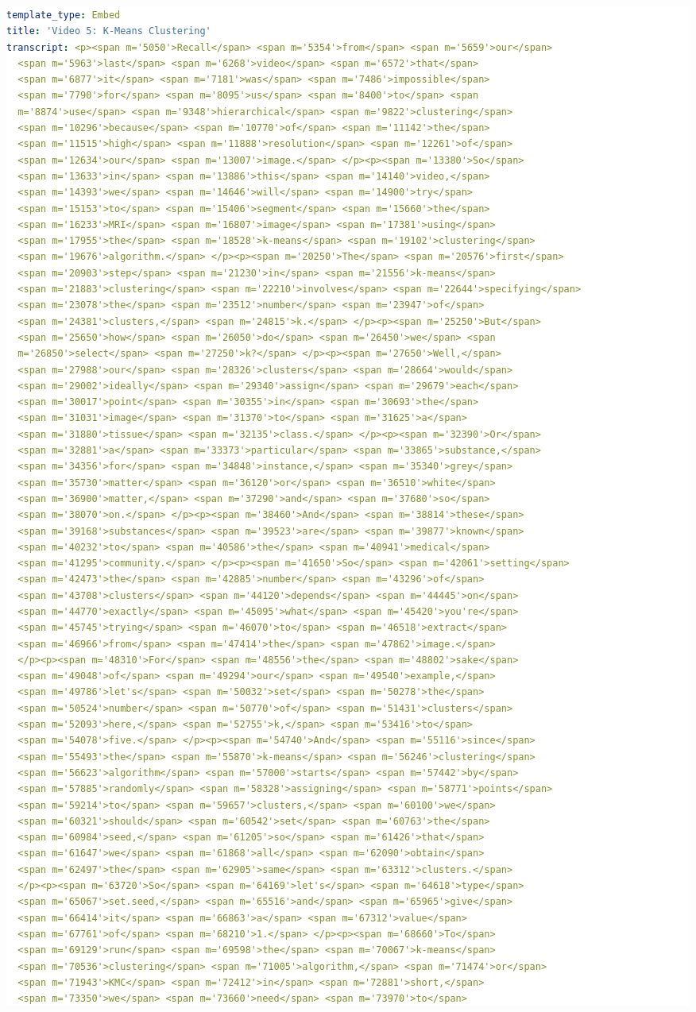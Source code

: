 ```yaml
template_type: Embed
title: 'Video 5: K-Means Clustering'
transcript: <p><span m='5050'>Recall</span> <span m='5354'>from</span> <span m='5659'>our</span>
  <span m='5963'>last</span> <span m='6268'>video</span> <span m='6572'>that</span>
  <span m='6877'>it</span> <span m='7181'>was</span> <span m='7486'>impossible</span>
  <span m='7790'>for</span> <span m='8095'>us</span> <span m='8400'>to</span> <span
  m='8874'>use</span> <span m='9348'>hierarchical</span> <span m='9822'>clustering</span>
  <span m='10296'>because</span> <span m='10770'>of</span> <span m='11142'>the</span>
  <span m='11515'>high</span> <span m='11888'>resolution</span> <span m='12261'>of</span>
  <span m='12634'>our</span> <span m='13007'>image.</span> </p><p><span m='13380'>So</span>
  <span m='13633'>in</span> <span m='13886'>this</span> <span m='14140'>video,</span>
  <span m='14393'>we</span> <span m='14646'>will</span> <span m='14900'>try</span>
  <span m='15153'>to</span> <span m='15406'>segment</span> <span m='15660'>the</span>
  <span m='16233'>MRI</span> <span m='16807'>image</span> <span m='17381'>using</span>
  <span m='17955'>the</span> <span m='18528'>k-means</span> <span m='19102'>clustering</span>
  <span m='19676'>algorithm.</span> </p><p><span m='20250'>The</span> <span m='20576'>first</span>
  <span m='20903'>step</span> <span m='21230'>in</span> <span m='21556'>k-means</span>
  <span m='21883'>clustering</span> <span m='22210'>involves</span> <span m='22644'>specifying</span>
  <span m='23078'>the</span> <span m='23512'>number</span> <span m='23947'>of</span>
  <span m='24381'>clusters,</span> <span m='24815'>k.</span> </p><p><span m='25250'>But</span>
  <span m='25650'>how</span> <span m='26050'>do</span> <span m='26450'>we</span> <span
  m='26850'>select</span> <span m='27250'>k?</span> </p><p><span m='27650'>Well,</span>
  <span m='27988'>our</span> <span m='28326'>clusters</span> <span m='28664'>would</span>
  <span m='29002'>ideally</span> <span m='29340'>assign</span> <span m='29679'>each</span>
  <span m='30017'>point</span> <span m='30355'>in</span> <span m='30693'>the</span>
  <span m='31031'>image</span> <span m='31370'>to</span> <span m='31625'>a</span>
  <span m='31880'>tissue</span> <span m='32135'>class.</span> </p><p><span m='32390'>Or</span>
  <span m='32881'>a</span> <span m='33373'>particular</span> <span m='33865'>substance,</span>
  <span m='34356'>for</span> <span m='34848'>instance,</span> <span m='35340'>grey</span>
  <span m='35730'>matter</span> <span m='36120'>or</span> <span m='36510'>white</span>
  <span m='36900'>matter,</span> <span m='37290'>and</span> <span m='37680'>so</span>
  <span m='38070'>on.</span> </p><p><span m='38460'>And</span> <span m='38814'>these</span>
  <span m='39168'>substances</span> <span m='39523'>are</span> <span m='39877'>known</span>
  <span m='40232'>to</span> <span m='40586'>the</span> <span m='40941'>medical</span>
  <span m='41295'>community.</span> </p><p><span m='41650'>So</span> <span m='42061'>setting</span>
  <span m='42473'>the</span> <span m='42885'>number</span> <span m='43296'>of</span>
  <span m='43708'>clusters</span> <span m='44120'>depends</span> <span m='44445'>on</span>
  <span m='44770'>exactly</span> <span m='45095'>what</span> <span m='45420'>you're</span>
  <span m='45745'>trying</span> <span m='46070'>to</span> <span m='46518'>extract</span>
  <span m='46966'>from</span> <span m='47414'>the</span> <span m='47862'>image.</span>
  </p><p><span m='48310'>For</span> <span m='48556'>the</span> <span m='48802'>sake</span>
  <span m='49048'>of</span> <span m='49294'>our</span> <span m='49540'>example,</span>
  <span m='49786'>let's</span> <span m='50032'>set</span> <span m='50278'>the</span>
  <span m='50524'>number</span> <span m='50770'>of</span> <span m='51431'>clusters</span>
  <span m='52093'>here,</span> <span m='52755'>k,</span> <span m='53416'>to</span>
  <span m='54078'>five.</span> </p><p><span m='54740'>And</span> <span m='55116'>since</span>
  <span m='55493'>the</span> <span m='55870'>k-means</span> <span m='56246'>clustering</span>
  <span m='56623'>algorithm</span> <span m='57000'>starts</span> <span m='57442'>by</span>
  <span m='57885'>randomly</span> <span m='58328'>assigning</span> <span m='58771'>points</span>
  <span m='59214'>to</span> <span m='59657'>clusters,</span> <span m='60100'>we</span>
  <span m='60321'>should</span> <span m='60542'>set</span> <span m='60763'>the</span>
  <span m='60984'>seed,</span> <span m='61205'>so</span> <span m='61426'>that</span>
  <span m='61647'>we</span> <span m='61868'>all</span> <span m='62090'>obtain</span>
  <span m='62497'>the</span> <span m='62905'>same</span> <span m='63312'>clusters.</span>
  </p><p><span m='63720'>So</span> <span m='64169'>let's</span> <span m='64618'>type</span>
  <span m='65067'>set.seed,</span> <span m='65516'>and</span> <span m='65965'>give</span>
  <span m='66414'>it</span> <span m='66863'>a</span> <span m='67312'>value</span>
  <span m='67761'>of</span> <span m='68210'>1.</span> </p><p><span m='68660'>To</span>
  <span m='69129'>run</span> <span m='69598'>the</span> <span m='70067'>k-means</span>
  <span m='70536'>clustering</span> <span m='71005'>algorithm,</span> <span m='71474'>or</span>
  <span m='71943'>KMC</span> <span m='72412'>in</span> <span m='72881'>short,</span>
  <span m='73350'>we</span> <span m='73660'>need</span> <span m='73970'>to</span>
```